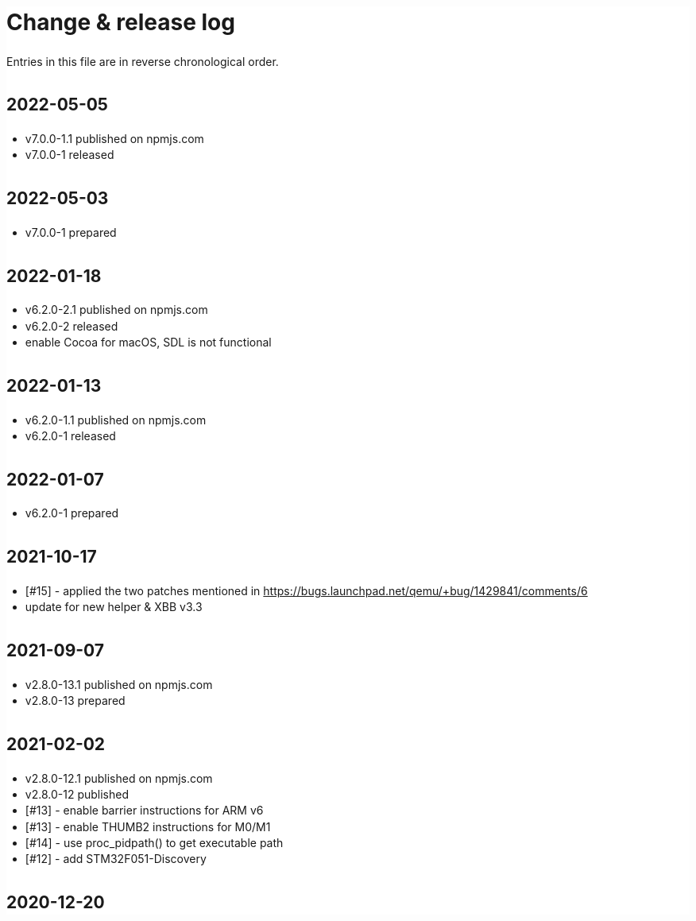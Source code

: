 # Change & release log

Entries in this file are in reverse chronological order.

## 2022-05-05

- v7.0.0-1.1 published on npmjs.com
- v7.0.0-1 released

## 2022-05-03

- v7.0.0-1 prepared

## 2022-01-18

- v6.2.0-2.1 published on npmjs.com
- v6.2.0-2 released
- enable Cocoa for macOS, SDL is not functional

## 2022-01-13

- v6.2.0-1.1 published on npmjs.com
- v6.2.0-1 released

## 2022-01-07

- v6.2.0-1 prepared

## 2021-10-17

- [#15] - applied the two patches mentioned in
 <https://bugs.launchpad.net/qemu/+bug/1429841/comments/6>
- update for new helper & XBB v3.3

## 2021-09-07

- v2.8.0-13.1 published on npmjs.com
- v2.8.0-13 prepared

## 2021-02-02

- v2.8.0-12.1 published on npmjs.com
- v2.8.0-12 published
- [#13] - enable barrier instructions for ARM v6
- [#13] - enable THUMB2 instructions for M0/M1
- [#14] - use proc_pidpath() to get executable path
- [#12] - add STM32F051-Discovery

## 2020-12-20

